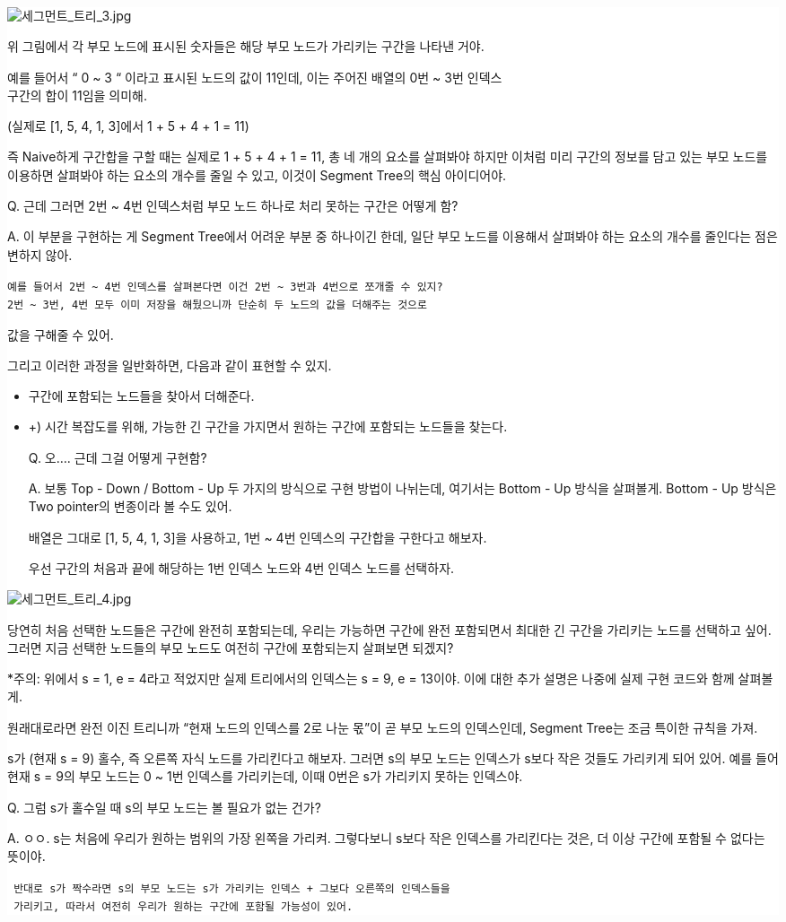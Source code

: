 ![세그먼트_트리_3.jpg](%E1%84%89%E1%85%A6%E1%84%80%E1%85%B3%E1%84%86%E1%85%A5%E1%86%AB%E1%84%90%E1%85%B3%20%E1%84%90%E1%85%B3%E1%84%85%E1%85%B5%20(Segment%20Tree)%20%E1%84%80%E1%85%B5%E1%84%87%E1%85%A9%E1%86%AB%E1%84%91%E1%85%A7%E1%86%AB%20db099fbf576647b9b7cfaae5f3b9d14f/%25EC%2584%25B8%25EA%25B7%25B8%25EB%25A8%25BC%25ED%258A%25B8_%25ED%258A%25B8%25EB%25A6%25AC_3.jpg)

 위 그림에서 각 부모 노드에 표시된 숫자들은 해당 부모 노드가 가리키는 구간을 나타낸 거야. 

예를 들어서 “ 0 ~ 3 “ 이라고 표시된 노드의 값이 11인데, 이는 주어진 배열의 0번 ~ 3번 인덱스  
구간의 합이 11임을 의미해. 

 (실제로 [1, 5, 4, 1, 3]에서 1 + 5 + 4 + 1 = 11) 

 즉 Naive하게 구간합을 구할 때는 실제로 1 + 5 + 4 + 1 = 11, 총 네 개의 요소를 살펴봐야 하지만 
이처럼 미리 구간의 정보를 담고 있는 부모 노드를 이용하면 살펴봐야 하는 요소의 개수를 줄일 수 있고, 이것이 Segment Tree의 핵심 아이디어야. 

 Q. 근데 그러면 2번 ~ 4번 인덱스처럼 부모 노드 하나로 처리 못하는 구간은 어떻게 함? 

 A. 이 부분을 구현하는 게 Segment Tree에서 어려운 부분 중 하나이긴 한데, 
    일단 부모 노드를 이용해서 살펴봐야 하는 요소의 개수를 줄인다는 점은 변하지 않아. 
    
    예를 들어서 2번 ~ 4번 인덱스를 살펴본다면 이건 2번 ~ 3번과 4번으로 쪼개줄 수 있지? 
    2번 ~ 3번, 4번 모두 이미 저장을 해뒀으니까 단순히 두 노드의 값을 더해주는 것으로
   값을 구해줄 수 있어. 

   그리고 이러한 과정을 일반화하면, 다음과 같이 표현할 수 있지. 

- 구간에 포함되는 노드들을 찾아서 더해준다.
- +) 시간 복잡도를 위해, 가능한 긴 구간을 가지면서 원하는 구간에 포함되는 노드들을 찾는다.

  Q. 오…. 근데 그걸 어떻게 구현함? 

  A. 보통 Top - Down / Bottom - Up 두 가지의 방식으로 구현 방법이 나뉘는데, 여기서는 
     Bottom - Up 방식을 살펴볼게. Bottom - Up 방식은 Two pointer의 변종이라 볼 수도 있어. 

    배열은 그대로 [1, 5, 4, 1, 3]을 사용하고, 1번 ~ 4번 인덱스의 구간합을 구한다고 해보자. 

    우선 구간의 처음과 끝에 해당하는 1번 인덱스 노드와 4번 인덱스 노드를 선택하자. 

 

![세그먼트_트리_4.jpg](%E1%84%89%E1%85%A6%E1%84%80%E1%85%B3%E1%84%86%E1%85%A5%E1%86%AB%E1%84%90%E1%85%B3%20%E1%84%90%E1%85%B3%E1%84%85%E1%85%B5%20(Segment%20Tree)%20%E1%84%80%E1%85%B5%E1%84%87%E1%85%A9%E1%86%AB%E1%84%91%E1%85%A7%E1%86%AB%20db099fbf576647b9b7cfaae5f3b9d14f/%25EC%2584%25B8%25EA%25B7%25B8%25EB%25A8%25BC%25ED%258A%25B8_%25ED%258A%25B8%25EB%25A6%25AC_4.jpg)

 당연히 처음 선택한 노드들은 구간에 완전히 포함되는데, 우리는 가능하면 구간에 완전 포함되면서
최대한 긴 구간을 가리키는 노드를 선택하고 싶어. 그러면 지금 선택한 노드들의 부모 노드도 여전히 구간에 포함되는지 살펴보면 되겠지?

 *주의: 위에서 s = 1, e = 4라고 적었지만 실제 트리에서의 인덱스는 s = 9, e = 13이야. 이에 대한 
           추가 설명은 나중에 실제 구현 코드와 함께 살펴볼게. 

  

 원래대로라면 완전 이진 트리니까 “현재 노드의 인덱스를 2로 나눈 몫”이 곧 부모 노드의 
인덱스인데, Segment Tree는 조금 특이한 규칙을 가져. 

 s가 (현재 s = 9) 홀수, 즉 오른쪽 자식 노드를 가리킨다고 해보자. 그러면 s의 부모 노드는
인덱스가 s보다 작은 것들도 가리키게 되어 있어. 예를 들어 현재 s = 9의 부모 노드는
0 ~ 1번 인덱스를 가리키는데, 이때 0번은 s가 가리키지 못하는 인덱스야. 

 Q. 그럼 s가 홀수일 때 s의 부모 노드는 볼 필요가 없는 건가? 

 A. ㅇㅇ. s는 처음에 우리가 원하는 범위의 가장 왼쪽을 가리켜. 
     그렇다보니 s보다 작은 인덱스를 가리킨다는 것은, 더 이상 구간에 포함될 수 없다는 뜻이야. 

     반대로 s가 짝수라면 s의 부모 노드는 s가 가리키는 인덱스 + 그보다 오른쪽의 인덱스들을 
     가리키고, 따라서 여전히 우리가 원하는 구간에 포함될 가능성이 있어. 
